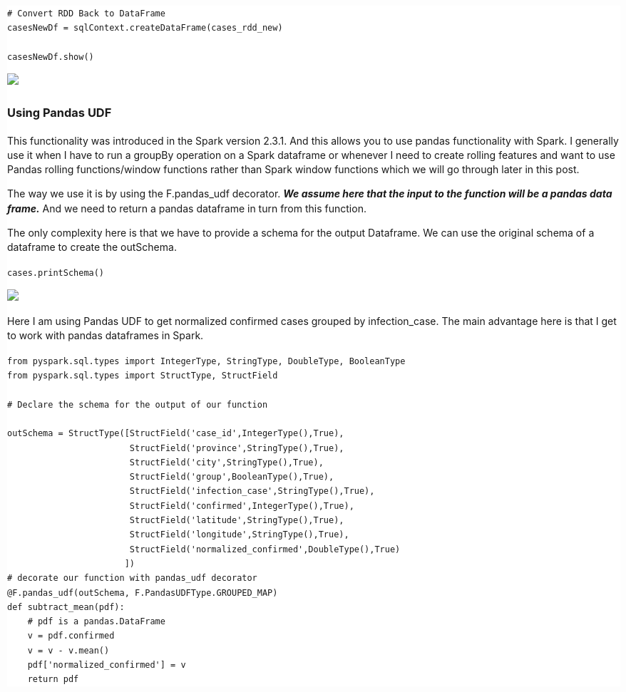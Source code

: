     # Convert RDD Back to DataFrame
    casesNewDf = sqlContext.createDataFrame(cases_rdd_new)

    casesNewDf.show()

![](/images/spark_df_complete_guide/20.png)

### Using Pandas UDF

This functionality was introduced in the Spark version 2.3.1. And this allows you to use pandas functionality with Spark. I generally use it when I have to run a groupBy operation on a Spark dataframe or whenever I need to create rolling features and want to use Pandas rolling functions/window functions rather than Spark window functions which we will go through later in this post.

The way we use it is by using the F.pandas_udf decorator. ***We assume here that the input to the function will be a pandas data frame.*** And we need to return a pandas dataframe in turn from this function.

The only complexity here is that we have to provide a schema for the output Dataframe. We can use the original schema of a dataframe to create the outSchema.

    cases.printSchema()

![](/images/spark_df_complete_guide/21.png)

Here I am using Pandas UDF to get normalized confirmed cases grouped by infection_case. The main advantage here is that I get to work with pandas dataframes in Spark.

    from pyspark.sql.types import IntegerType, StringType, DoubleType, BooleanType
    from pyspark.sql.types import StructType, StructField

    # Declare the schema for the output of our function

    outSchema = StructType([StructField('case_id',IntegerType(),True),
                            StructField('province',StringType(),True),
                            StructField('city',StringType(),True),
                            StructField('group',BooleanType(),True),
                            StructField('infection_case',StringType(),True),
                            StructField('confirmed',IntegerType(),True),
                            StructField('latitude',StringType(),True),
                            StructField('longitude',StringType(),True),
                            StructField('normalized_confirmed',DoubleType(),True)
                           ])
    # decorate our function with pandas_udf decorator
    @F.pandas_udf(outSchema, F.PandasUDFType.GROUPED_MAP)
    def subtract_mean(pdf):
        # pdf is a pandas.DataFrame
        v = pdf.confirmed
        v = v - v.mean()
        pdf['normalized_confirmed'] = v
        return pdf
